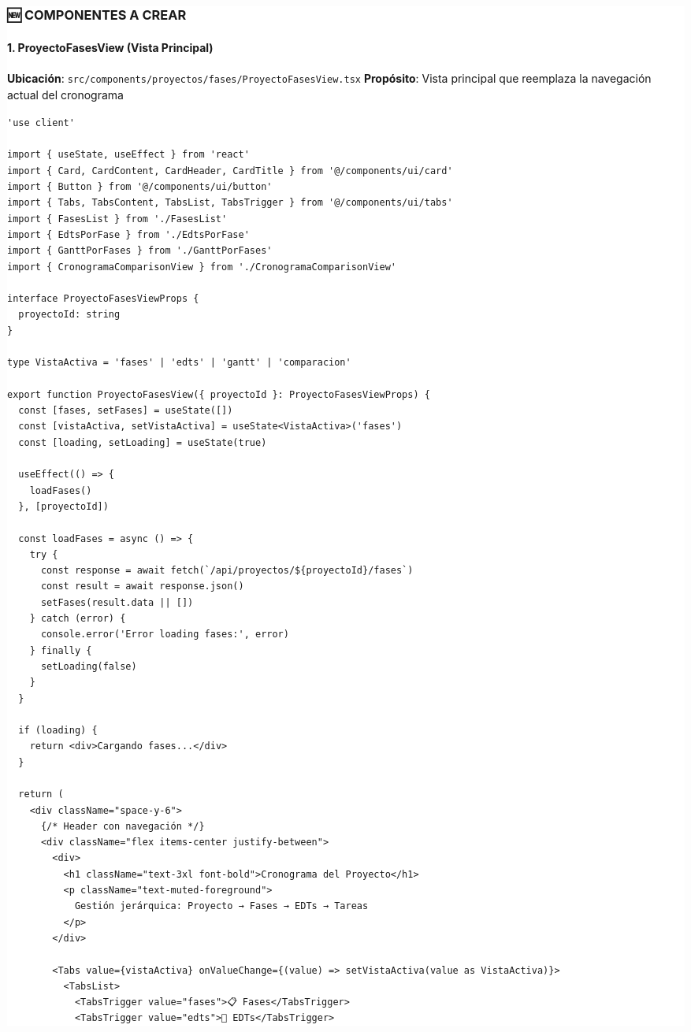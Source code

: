 
### 🆕 **COMPONENTES A CREAR**

#### 1. **ProyectoFasesView** (Vista Principal)
**Ubicación**: `src/components/proyectos/fases/ProyectoFasesView.tsx`
**Propósito**: Vista principal que reemplaza la navegación actual del cronograma
```tsx
'use client'

import { useState, useEffect } from 'react'
import { Card, CardContent, CardHeader, CardTitle } from '@/components/ui/card'
import { Button } from '@/components/ui/button'
import { Tabs, TabsContent, TabsList, TabsTrigger } from '@/components/ui/tabs'
import { FasesList } from './FasesList'
import { EdtsPorFase } from './EdtsPorFase'
import { GanttPorFases } from './GanttPorFases'
import { CronogramaComparisonView } from './CronogramaComparisonView'

interface ProyectoFasesViewProps {
  proyectoId: string
}

type VistaActiva = 'fases' | 'edts' | 'gantt' | 'comparacion'

export function ProyectoFasesView({ proyectoId }: ProyectoFasesViewProps) {
  const [fases, setFases] = useState([])
  const [vistaActiva, setVistaActiva] = useState<VistaActiva>('fases')
  const [loading, setLoading] = useState(true)

  useEffect(() => {
    loadFases()
  }, [proyectoId])

  const loadFases = async () => {
    try {
      const response = await fetch(`/api/proyectos/${proyectoId}/fases`)
      const result = await response.json()
      setFases(result.data || [])
    } catch (error) {
      console.error('Error loading fases:', error)
    } finally {
      setLoading(false)
    }
  }

  if (loading) {
    return <div>Cargando fases...</div>
  }

  return (
    <div className="space-y-6">
      {/* Header con navegación */}
      <div className="flex items-center justify-between">
        <div>
          <h1 className="text-3xl font-bold">Cronograma del Proyecto</h1>
          <p className="text-muted-foreground">
            Gestión jerárquica: Proyecto → Fases → EDTs → Tareas
          </p>
        </div>

        <Tabs value={vistaActiva} onValueChange={(value) => setVistaActiva(value as VistaActiva)}>
          <TabsList>
            <TabsTrigger value="fases">📋 Fases</TabsTrigger>
            <TabsTrigger value="edts">🔧 EDTs</TabsTrigger>
```